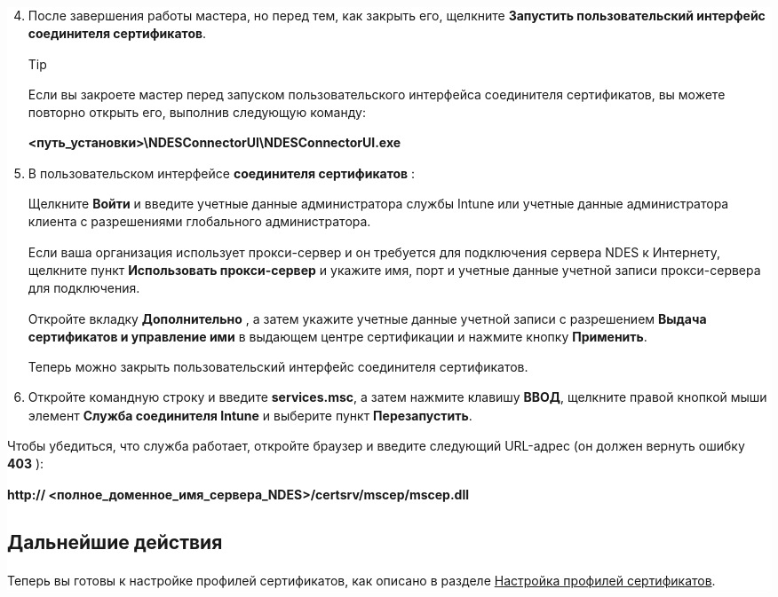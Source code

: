 4.  После завершения работы мастера, но перед тем, как закрыть его, щелкните **Запустить пользовательский интерфейс соединителя сертификатов**.

    > [!TIP]
    > Если вы закроете мастер перед запуском пользовательского интерфейса соединителя сертификатов, вы можете повторно открыть его, выполнив следующую команду:
    >
    > **&lt;путь_установки&gt;\NDESConnectorUI\NDESConnectorUI.exe**

5.  В пользовательском интерфейсе **соединителя сертификатов** :

    Щелкните **Войти** и введите учетные данные администратора службы Intune или учетные данные администратора клиента с разрешениями глобального администратора.

    Если ваша организация использует прокси-сервер и он требуется для подключения сервера NDES к Интернету, щелкните пункт **Использовать прокси-сервер** и укажите имя, порт и учетные данные учетной записи прокси-сервера для подключения.

    Откройте вкладку **Дополнительно** , а затем укажите учетные данные учетной записи с разрешением **Выдача сертификатов и управление ими** в выдающем центре сертификации и нажмите кнопку **Применить**.

    Теперь можно закрыть пользовательский интерфейс соединителя сертификатов.

6.  Откройте командную строку и введите **services.msc**, а затем нажмите клавишу **ВВОД**, щелкните правой кнопкой мыши элемент **Служба соединителя Intune** и выберите пункт **Перезапустить**.

Чтобы убедиться, что служба работает, откройте браузер и введите следующий URL-адрес (он должен вернуть ошибку **403** ):

**http:// &lt;полное_доменное_имя_сервера_NDES&gt;/certsrv/mscep/mscep.dll**

## Дальнейшие действия
Теперь вы готовы к настройке профилей сертификатов, как описано в разделе [Настройка профилей сертификатов](Configure-Intune-certificate-profiles.md).







